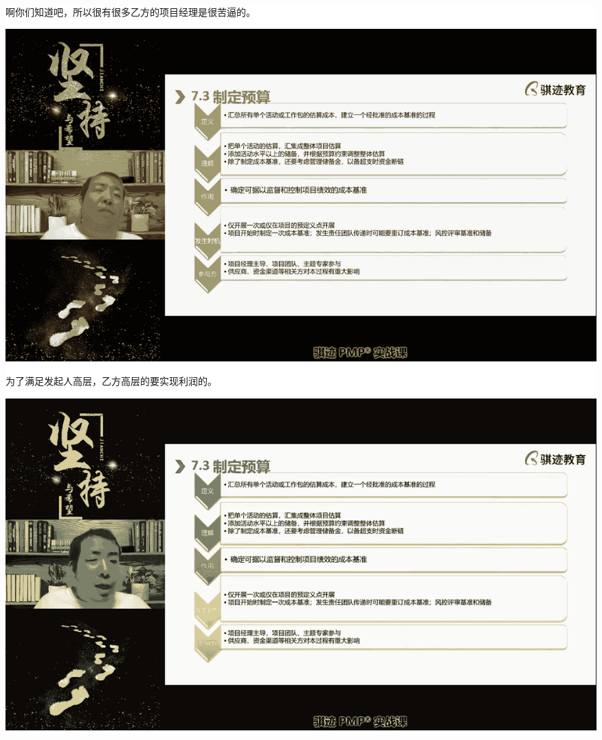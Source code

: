 啊你们知道吧，所以很有很多乙方的项目经理是很苦逼的。

![](img/c6ba92e1eee6f50fd8d4a3ef7efb93f3_216.png)

为了满足发起人高层，乙方高层的要实现利润的。

![](img/c6ba92e1eee6f50fd8d4a3ef7efb93f3_218.png)
